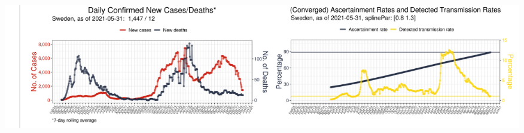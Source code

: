 > <img src="/output/countries_current/Sweden_newCases7d.png" width="49.5%"/> <img src="/output/countries_current/Sweden_cnvd_AscertainmentRate.png" width="49.5%"/> 
